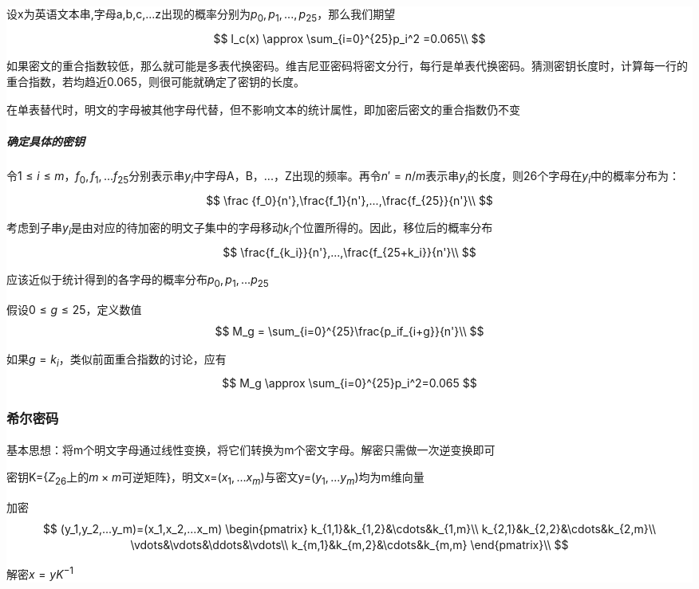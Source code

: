设x为英语文本串,字母a,b,c,...z出现的概率分别为$p_0,p_1,...,p_{25}$，那么我们期望  
$$
I_c(x) \approx \sum_{i=0}^{25}p_i^2 =0.065\\
$$


如果密文的重合指数较低，那么就可能是多表代换密码。维吉尼亚密码将密文分行，每行是单表代换密码。猜测密钥长度时，计算每一行的重合指数，若均趋近0.065，则很可能就确定了密钥的长度。

在单表替代时，明文的字母被其他字母代替，但不影响文本的统计属性，即加密后密文的重合指数仍不变

##### 确定具体的密钥

令$1 \leq i \leq m，f_0,f_1,...f_{25}$分别表示串$y_i$中字母A，B，...，Z出现的频率。再令$n' = n/m$表示串$y_i$的长度，则26个字母在$y_i$中的概率分布为：  
$$
\frac {f_0}{n'},\frac{f_1}{n'},...,\frac{f_{25}}{n'}\\
$$


考虑到子串$y_i$是由对应的待加密的明文子集中的字母移动$k_i$个位置所得的。因此，移位后的概率分布  
$$
\frac{f_{k_i}}{n'},...,\frac{f_{25+k_i}}{n'}\\
$$


应该近似于统计得到的各字母的概率分布$p_0,p_1,...p_{25}$



假设$0 \leq g \leq 25$，定义数值  
$$
M_g = \sum_{i=0}^{25}\frac{p_if_{i+g}}{n'}\\
$$


如果$g=k_i$，类似前面重合指数的讨论，应有   
$$
M_g \approx \sum_{i=0}^{25}p_i^2=0.065
$$

### 希尔密码

基本思想：将m个明文字母通过线性变换，将它们转换为m个密文字母。解密只需做一次逆变换即可

密钥K={$Z_{26}$上的$m\times m$可逆矩阵}，明文x=$(x_1,...x_m)$与密文y=$(y_1,...y_m)$均为m维向量

加密  
$$
(y_1,y_2,...y_m)=(x_1,x_2,...x_m)
\begin{pmatrix}
k_{1,1}&k_{1,2}&\cdots&k_{1,m}\\
k_{2,1}&k_{2,2}&\cdots&k_{2,m}\\
\vdots&\vdots&\ddots&\vdots\\
k_{m,1}&k_{m,2}&\cdots&k_{m,m}
\end{pmatrix}\\
$$

解密$x = yK^{-1}$
